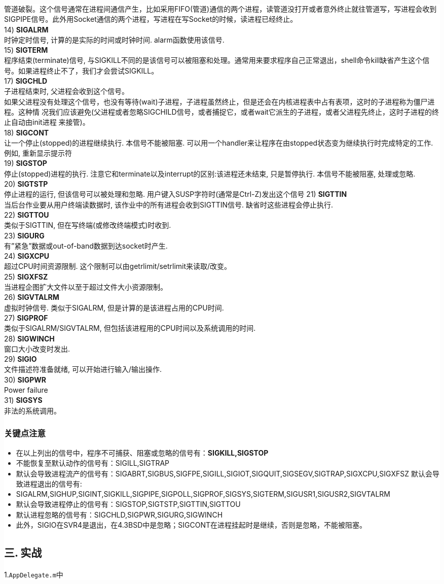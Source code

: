 管道破裂。这个信号通常在进程间通信产生，比如采用FIFO(管道)通信的两个进程，读管道没打开或者意外终止就往管道写，写进程会收到SIGPIPE信号。此外用Socket通信的两个进程，写进程在写Socket的时候，读进程已经终止。   
14)   **SIGALRM**    
时钟定时信号,   计算的是实际的时间或时钟时间.   alarm函数使用该信号.   
15)   **SIGTERM**    
程序结束(terminate)信号,   与SIGKILL不同的是该信号可以被阻塞和处理。通常用来要求程序自己正常退出，shell命令kill缺省产生这个信号。如果进程终止不了，我们才会尝试SIGKILL。   
17)   **SIGCHLD**    
子进程结束时,   父进程会收到这个信号。   
如果父进程没有处理这个信号，也没有等待(wait)子进程，子进程虽然终止，但是还会在内核进程表中占有表项，这时的子进程称为僵尸进程。这种情     况我们应该避免(父进程或者忽略SIGCHILD信号，或者捕捉它，或者wait它派生的子进程，或者父进程先终止，这时子进程的终止自动由init进程   来接管)。   
18)   **SIGCONT**    
让一个停止(stopped)的进程继续执行.   本信号不能被阻塞.   可以用一个handler来让程序在由stopped状态变为继续执行时完成特定的工作.   例如,   重新显示提示符   
19)   **SIGSTOP**    
停止(stopped)进程的执行.   注意它和terminate以及interrupt的区别:该进程还未结束,   只是暂停执行.   本信号不能被阻塞,   处理或忽略.   
20)   **SIGTSTP**    
停止进程的运行,   但该信号可以被处理和忽略.   用户键入SUSP字符时(通常是Ctrl-Z)发出这个信号
21)   **SIGTTIN**    
当后台作业要从用户终端读数据时,   该作业中的所有进程会收到SIGTTIN信号.   缺省时这些进程会停止执行.   
22)   **SIGTTOU**    
类似于SIGTTIN,   但在写终端(或修改终端模式)时收到.   
23)   **SIGURG**    
有”紧急”数据或out-of-band数据到达socket时产生.   
24)   **SIGXCPU**    
超过CPU时间资源限制.   这个限制可以由getrlimit/setrlimit来读取/改变。   
25)   **SIGXFSZ**    
当进程企图扩大文件以至于超过文件大小资源限制。   
26)   **SIGVTALRM**    
虚拟时钟信号.   类似于SIGALRM,   但是计算的是该进程占用的CPU时间.   
27)   **SIGPROF**    
类似于SIGALRM/SIGVTALRM,   但包括该进程用的CPU时间以及系统调用的时间.   
28)   **SIGWINCH**    
窗口大小改变时发出.   
29)   **SIGIO**    
文件描述符准备就绪,   可以开始进行输入/输出操作.   
30)   **SIGPWR**    
Power   failure   
31)   **SIGSYS**  
非法的系统调用。
   
### 关键点注意
* 在以上列出的信号中，程序不可捕获、阻塞或忽略的信号有：**SIGKILL,SIGSTOP**
* 不能恢复至默认动作的信号有：SIGILL,SIGTRAP  
* 默认会导致进程流产的信号有：SIGABRT,SIGBUS,SIGFPE,SIGILL,SIGIOT,SIGQUIT,SIGSEGV,SIGTRAP,SIGXCPU,SIGXFSZ 
默认会导致进程退出的信号有:  
* SIGALRM,SIGHUP,SIGINT,SIGKILL,SIGPIPE,SIGPOLL,SIGPROF,SIGSYS,SIGTERM,SIGUSR1,SIGUSR2,SIGVTALRM 
* 默认会导致进程停止的信号有：SIGSTOP,SIGTSTP,SIGTTIN,SIGTTOU 
* 默认进程忽略的信号有：SIGCHLD,SIGPWR,SIGURG,SIGWINCH
* 此外，SIGIO在SVR4是退出，在4.3BSD中是忽略；SIGCONT在进程挂起时是继续，否则是忽略，不能被阻塞。

## 三. 实战
1.`AppDelegate.m`中  
